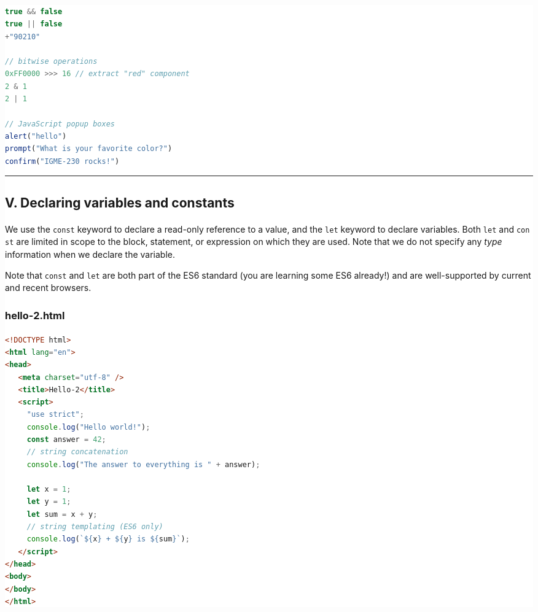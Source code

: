 ```javascript
true && false
true || false
+"90210"

// bitwise operations
0xFF0000 >>> 16 // extract "red" component
2 & 1
2 | 1

// JavaScript popup boxes
alert("hello")
prompt("What is your favorite color?")
confirm("IGME-230 rocks!")
```

<hr>

## V. <a id="section5"></a>Declaring variables and constants
We use the `const` keyword to declare a read-only reference to a value, and the `let` keyword to declare variables. Both `let` and `const` are limited in scope to the block, statement, or expression on which they are used. Note that we do not specify any *type* information when we declare the variable.

Note that `const` and `let` are both part of the ES6 standard (you are learning some ES6 already!) and are well-supported by current and recent browsers.

### hello-2.html
```html
<!DOCTYPE html>
<html lang="en">
<head>
   <meta charset="utf-8" />
   <title>Hello-2</title>
   <script>
     "use strict";
     console.log("Hello world!");
     const answer = 42;
     // string concatenation
     console.log("The answer to everything is " + answer); 
	
     let x = 1;
     let y = 1;
     let sum = x + y;
     // string templating (ES6 only)
     console.log(`${x} + ${y} is ${sum}`); 
   </script>
</head>
<body>
</body>
</html>
```
